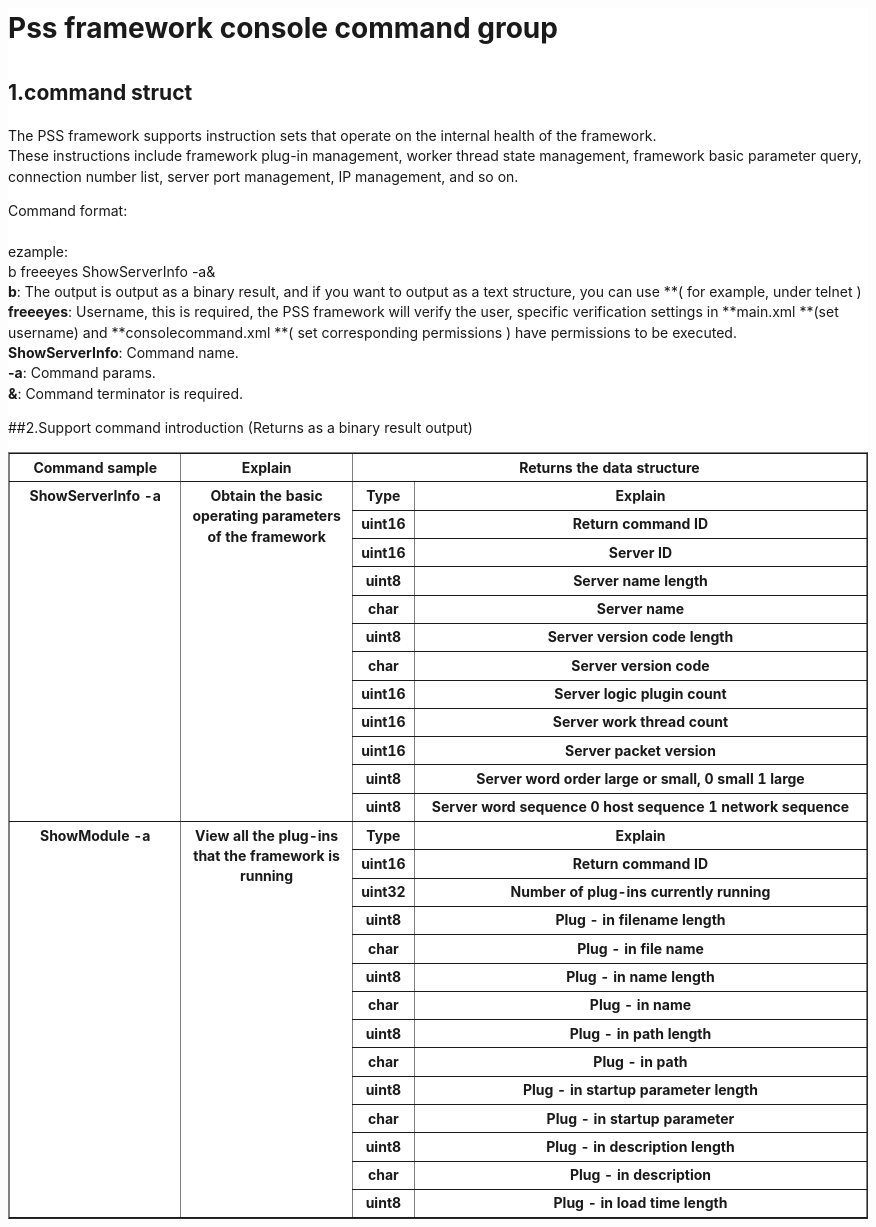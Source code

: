 # Pss framework console command group   
## 1.command struct  
The PSS framework supports instruction sets that operate on the internal health of the framework.    
These instructions include framework plug-in management, worker thread state management, framework basic parameter query, connection number list, server port management, IP management, and so on.  

Command format:  
<Command output type> <user name> <command name> <command params><Command terminator>  
ezample:  
b freeeyes ShowServerInfo -a&  
**b**: The output is output as a binary result, and if you want to output as a text structure, you can use **( for example, under telnet )  
**freeeyes**: Username, this is required, the PSS framework will verify the user, specific verification settings in **main.xml **(set username) and **consolecommand.xml **( set corresponding permissions ) have permissions to be executed.    
**ShowServerInfo**: Command name.  
**-a**: Command params.  
**&**: Command terminator is required.

##2.Support command introduction (Returns as a binary result output)   
<table width="100%" border="1" cellpadding="0" cellspacing="0">
        <tr>
            <th width="20%">Command sample</th>
			<th width="20%">Explain</th>
            <th width="60%" colspan="2">Returns the data structure</th>
        </tr>
        <tr>
            <th rowspan="12">ShowServerInfo -a</th>
            <th rowspan="12">Obtain the basic operating parameters of the framework</th>
            <th>Type</th>
            <th>Explain</th>
        </tr>
		<tr><th>uint16</th><th>Return command ID</th></tr>
		<tr><th>uint16</th><th>Server ID</th></tr>
		<tr><th>uint8</th><th>Server name length</th></tr>
		<tr><th>char</th><th>Server name</th></tr>
		<tr><th>uint8</th><th>Server version code length</th></tr>
		<tr><th>char</th><th>Server version code</th></tr>
		<tr><th>uint16</th><th>Server logic plugin count</th></tr>
		<tr><th>uint16</th><th>Server work thread count</th></tr>
		<tr><th>uint16</th><th>Server packet version</th></tr>
		<tr><th>uint8</th><th>Server word order large or small, 0 small 1 large</th></tr>
		<tr><th>uint8</th><th>Server word sequence 0 host sequence 1 network sequence</th></tr>
        <tr>
            <th rowspan="17">ShowModule -a</th>
            <th rowspan="17">View all the plug-ins that the framework is running</th>
            <th>Type</th>
            <th>Explain</th>
        </tr>
		<tr><th>uint16</th><th>Return command ID</th></tr>
		<tr><th>uint32</th><th>Number of plug-ins currently running</th></tr>
		<tr><th>uint8</th><th>Plug - in filename length</th></tr>
		<tr><th>char</th><th>Plug - in file name</th></tr>
		<tr><th>uint8</th><th>Plug - in name length</th></tr>
		<tr><th>char</th><th>Plug - in name</th></tr>
		<tr><th>uint8</th><th>Plug - in path length</th></tr>
		<tr><th>char</th><th>Plug - in path</th></tr>
		<tr><th>uint8</th><th>Plug - in startup parameter length</th></tr>
		<tr><th>char</th><th>Plug - in startup parameter</th></tr>
		<tr><th>uint8</th><th>Plug - in description length</th></tr>
		<tr><th>char</th><th>Plug - in description</th></tr>
		<tr><th>uint8</th><th>Plug - in load time length</th></tr>